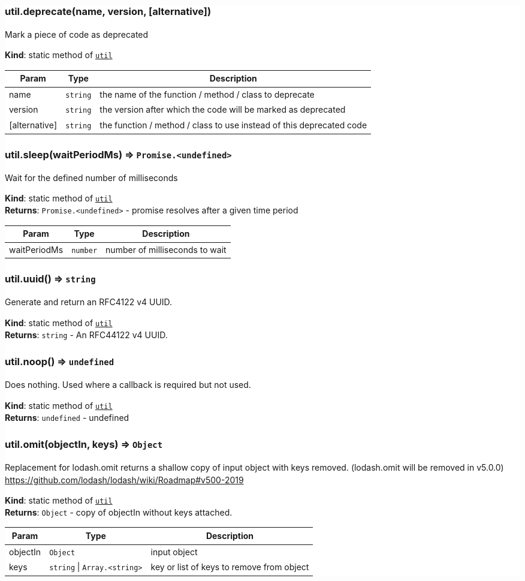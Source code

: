 <a name="module_util.deprecate"></a>

### util.deprecate(name, version, [alternative])
Mark a piece of code as deprecated

**Kind**: static method of [<code>util</code>](#module_util)  

| Param | Type | Description |
| --- | --- | --- |
| name | <code>string</code> | the name of the function / method / class to deprecate |
| version | <code>string</code> | the version after which the code will be marked   as deprecated |
| [alternative] | <code>string</code> | the function / method / class to use instead   of this deprecated code |

<a name="module_util.sleep"></a>

### util.sleep(waitPeriodMs) ⇒ <code>Promise.&lt;undefined&gt;</code>
Wait for the defined number of milliseconds

**Kind**: static method of [<code>util</code>](#module_util)  
**Returns**: <code>Promise.&lt;undefined&gt;</code> - promise resolves after a given time period  

| Param | Type | Description |
| --- | --- | --- |
| waitPeriodMs | <code>number</code> | number of milliseconds to wait |

<a name="module_util.uuid"></a>

### util.uuid() ⇒ <code>string</code>
Generate and return an RFC4122 v4 UUID.

**Kind**: static method of [<code>util</code>](#module_util)  
**Returns**: <code>string</code> - An RFC44122 v4 UUID.  
<a name="module_util.noop"></a>

### util.noop() ⇒ <code>undefined</code>
Does nothing.  Used where a callback is required but not used.

**Kind**: static method of [<code>util</code>](#module_util)  
**Returns**: <code>undefined</code> - undefined  
<a name="module_util.omit"></a>

### util.omit(objectIn, keys) ⇒ <code>Object</code>
Replacement for lodash.omit returns a shallow copy of input object
with keys removed.
(lodash.omit will be removed in v5.0.0)
https://github.com/lodash/lodash/wiki/Roadmap#v500-2019

**Kind**: static method of [<code>util</code>](#module_util)  
**Returns**: <code>Object</code> - copy of objectIn without keys attached.  

| Param | Type | Description |
| --- | --- | --- |
| objectIn | <code>Object</code> | input object |
| keys | <code>string</code> \| <code>Array.&lt;string&gt;</code> | key or list of keys to remove from object |
